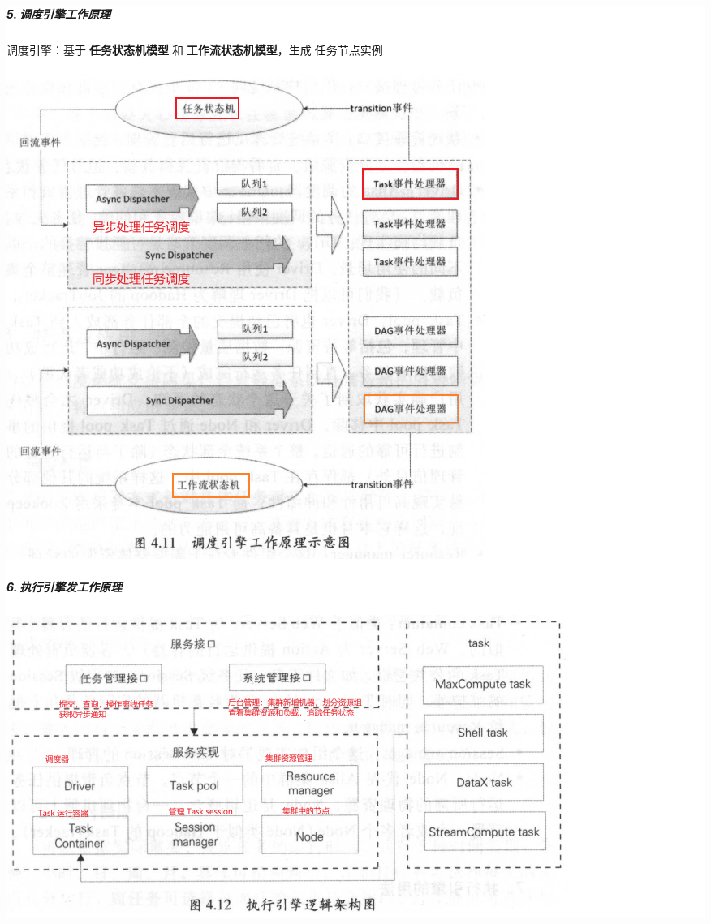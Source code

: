 

##### 5. 调度引擎工作原理

调度引擎：基于 **任务状态机模型** 和 **工作流状态机模型**，生成 任务节点实例

![1672907059532](大数据之路-阿里巴巴大数据实践.assets/1672907059532.png)



##### 6. 执行引擎发工作原理

![1672907424085](大数据之路-阿里巴巴大数据实践.assets/1672907424085.png)
